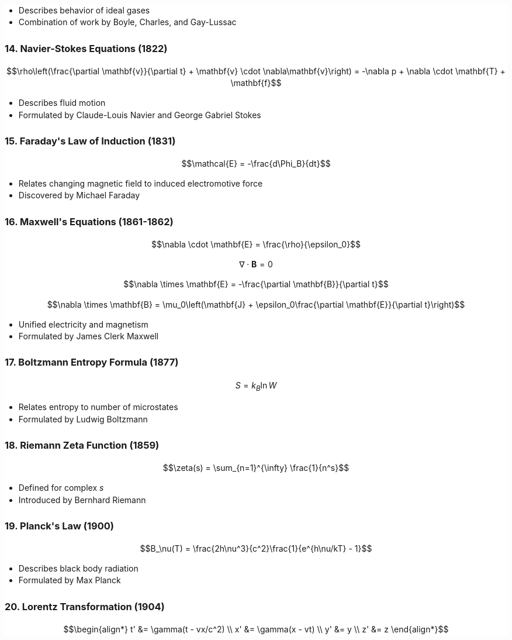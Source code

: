 - Describes behavior of ideal gases
- Combination of work by Boyle, Charles, and Gay-Lussac

### 14. Navier-Stokes Equations (1822)

$$\rho\left(\frac{\partial \mathbf{v}}{\partial t} + \mathbf{v} \cdot \nabla\mathbf{v}\right) = -\nabla p + \nabla \cdot \mathbf{T} + \mathbf{f}$$

- Describes fluid motion
- Formulated by Claude-Louis Navier and George Gabriel Stokes

### 15. Faraday's Law of Induction (1831)

$$\mathcal{E} = -\frac{d\Phi_B}{dt}$$

- Relates changing magnetic field to induced electromotive force
- Discovered by Michael Faraday

### 16. Maxwell's Equations (1861-1862)

$$\nabla \cdot \mathbf{E} = \frac{\rho}{\epsilon_0}$$

$$\nabla \cdot \mathbf{B} = 0$$

$$\nabla \times \mathbf{E} = -\frac{\partial \mathbf{B}}{\partial t}$$

$$\nabla \times \mathbf{B} = \mu_0\left(\mathbf{J} + \epsilon_0\frac{\partial \mathbf{E}}{\partial t}\right)$$

- Unified electricity and magnetism
- Formulated by James Clerk Maxwell

### 17. Boltzmann Entropy Formula (1877)

$$S = k_B \ln W$$

- Relates entropy to number of microstates
- Formulated by Ludwig Boltzmann

### 18. Riemann Zeta Function (1859)

$$\zeta(s) = \sum_{n=1}^{\infty} \frac{1}{n^s}$$

- Defined for complex $s$
- Introduced by Bernhard Riemann

### 19. Planck's Law (1900)

$$B_\nu(T) = \frac{2h\nu^3}{c^2}\frac{1}{e^{h\nu/kT} - 1}$$

- Describes black body radiation
- Formulated by Max Planck

### 20. Lorentz Transformation (1904)

$$\begin{align*}
t' &= \gamma(t - vx/c^2) \\
x' &= \gamma(x - vt) \\
y' &= y \\
z' &= z
\end{align*}$$
